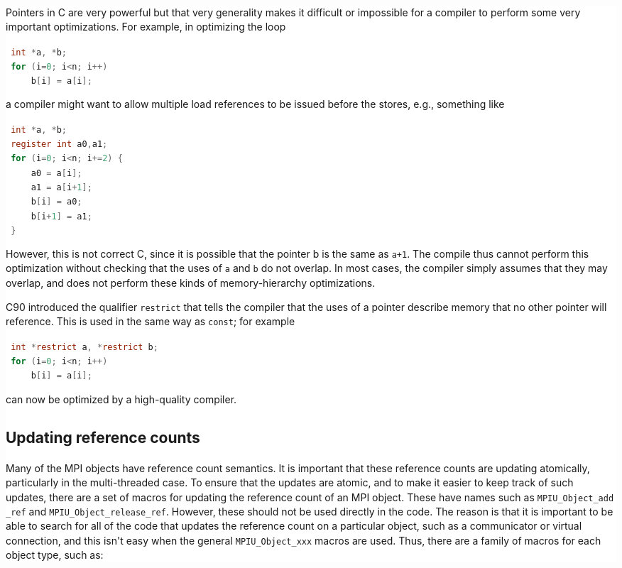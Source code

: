 Pointers in C are very powerful but that very generality makes it
difficult or impossible for a compiler to perform some very important
optimizations. For example, in optimizing the loop

``` c
 int *a, *b;
 for (i=0; i<n; i++)
     b[i] = a[i];
```

a compiler might want to allow multiple load references to be issued
before the stores, e.g., something like

``` c
 int *a, *b;
 register int a0,a1;
 for (i=0; i<n; i+=2) {
     a0 = a[i];
     a1 = a[i+1];
     b[i] = a0;
     b[i+1] = a1;
 }
```

However, this is not correct C, since it is possible that the pointer b
is the same as `a+1`. The compile thus cannot perform this optimization
without checking that the uses of `a` and `b` do not overlap. In most
cases, the compiler simply assumes that they may overlap, and does not
perform these kinds of memory-hierarchy optimizations.

C90 introduced the qualifier `restrict` that tells the compiler that the
uses of a pointer describe memory that no other pointer will reference.
This is used in the same way as `const`; for example

``` c
 int *restrict a, *restrict b;
 for (i=0; i<n; i++)
     b[i] = a[i];
```

can now be optimized by a high-quality compiler.

## Updating reference counts

Many of the MPI objects have reference count semantics. It is important
that these reference counts are updating atomically, particularly in the
multi-threaded case. To ensure that the updates are atomic, and to make
it easier to keep track of such updates, there are a set of macros for
updating the reference count of an MPI object. These have names such as
`MPIU_Object_add_ref` and `MPIU_Object_release_ref`. However, these
should not be used directly in the code. The reason is that it is
important to be able to search for all of the code that updates the
reference count on a particular object, such as a communicator or
virtual connection, and this isn't easy when the general
`MPIU_Object_xxx` macros are used. Thus, there are a family of macros
for each object type, such as:
